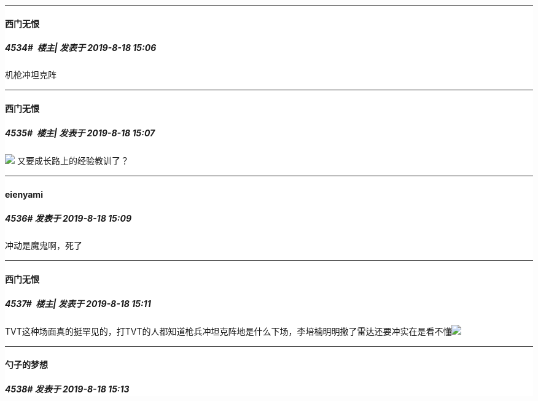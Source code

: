 


*****

####  西门无恨  
##### 4534#         楼主| 发表于 2019-8-18 15:06




机枪冲坦克阵







*****

####  西门无恨  
##### 4535#         楼主| 发表于 2019-8-18 15:07



<img src="https://static.saraba1st.com/image/smiley/face2017/068.png" referrerpolicy="no-referrer"> 又要成长路上的经验教训了？







*****

####  eienyami  
##### 4536#       发表于 2019-8-18 15:09




冲动是魔鬼啊，死了







*****

####  西门无恨  
##### 4537#         楼主| 发表于 2019-8-18 15:11




TVT这种场面真的挺罕见的，打TVT的人都知道枪兵冲坦克阵地是什么下场，李培楠明明撒了雷达还要冲实在是看不懂<img src="https://static.saraba1st.com/image/smiley/face2017/068.png" referrerpolicy="no-referrer">







*****

####  勺子的梦想  
##### 4538#       发表于 2019-8-18 15:13
